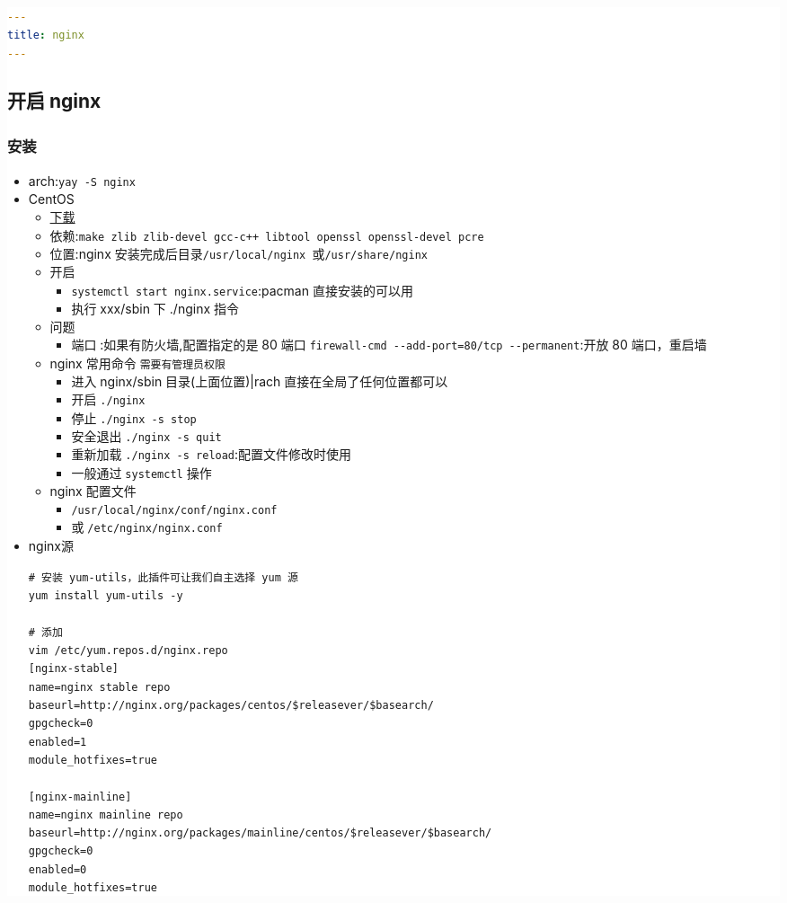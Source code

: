 ```yaml
---
title: nginx
---
```


## 开启 nginx

### 安装

-   arch:`yay -S nginx`
-   CentOS
    -   [下载](http://nginx.org/en/download.html)
    -   依赖:`make zlib zlib-devel gcc-c++ libtool openssl openssl-devel pcre`
    -   位置:nginx 安装完成后目录`/usr/local/nginx `或`/usr/share/nginx`
    -   开启
        -   `systemctl start nginx.service`:pacman 直接安装的可以用
        -   执行 xxx/sbin 下 ./nginx 指令
    -   问题
        -   端口 :如果有防火墙,配置指定的是 80 端口 `firewall-cmd --add-port=80/tcp --permanent`:开放 80 端口，重启墙
    -   nginx 常用命令 `需要有管理员权限`
        -   进入 nginx/sbin 目录(上面位置)|rach 直接在全局了任何位置都可以
        -   开启 `./nginx`
        -   停止 `./nginx -s stop`
        -   安全退出 `./nginx -s quit`
        -   重新加载 `./nginx -s reload`:配置文件修改时使用
        -   一般通过 `systemctl` 操作
    -   nginx 配置文件
        -   `/usr/local/nginx/conf/nginx.conf`
        -   或 `/etc/nginx/nginx.conf`
-   nginx源   
    ```shell
    # 安装 yum-utils，此插件可让我们自主选择 yum 源
    yum install yum-utils -y

    # 添加
    vim /etc/yum.repos.d/nginx.repo
    [nginx-stable]
    name=nginx stable repo
    baseurl=http://nginx.org/packages/centos/$releasever/$basearch/
    gpgcheck=0
    enabled=1
    module_hotfixes=true

    [nginx-mainline]
    name=nginx mainline repo
    baseurl=http://nginx.org/packages/mainline/centos/$releasever/$basearch/
    gpgcheck=0
    enabled=0
    module_hotfixes=true
